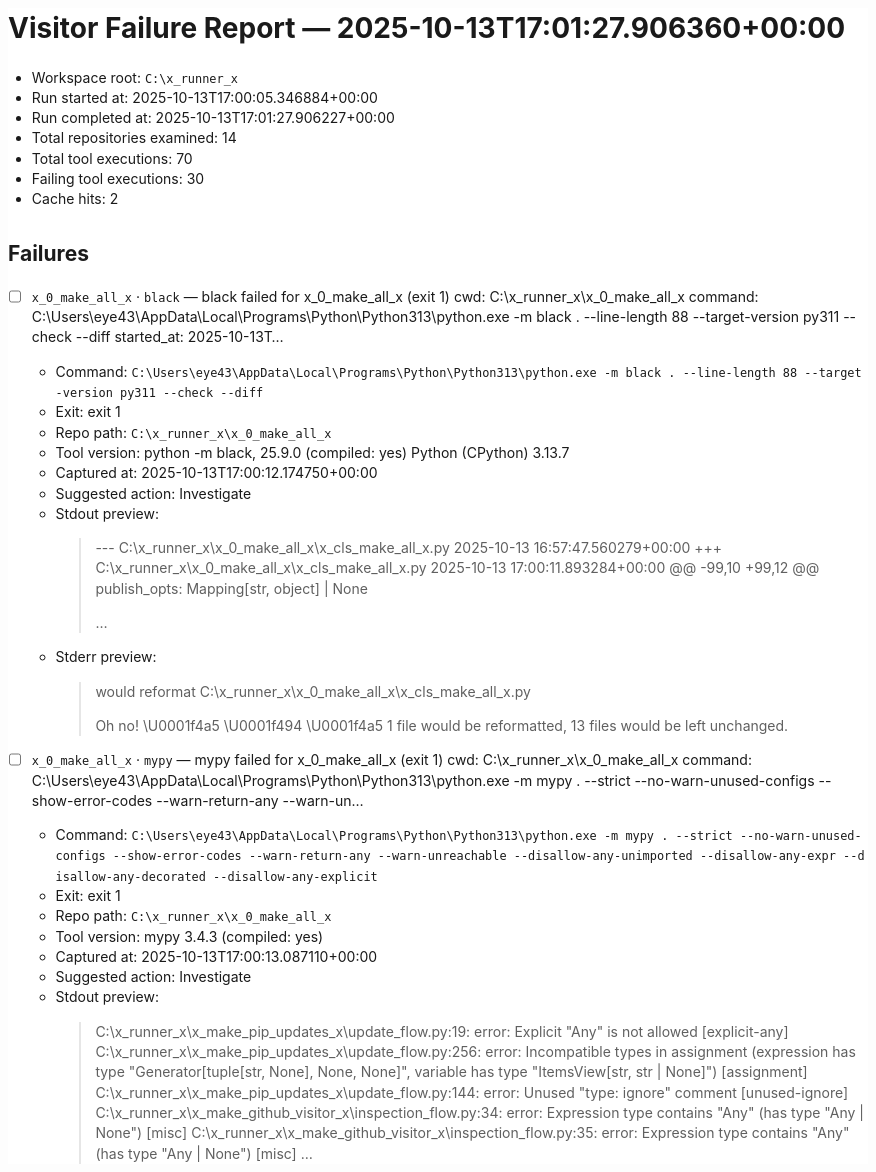 # Visitor Failure Report — 2025-10-13T17:01:27.906360+00:00

- Workspace root: `C:\x_runner_x`
- Run started at: 2025-10-13T17:00:05.346884+00:00
- Run completed at: 2025-10-13T17:01:27.906227+00:00
- Total repositories examined: 14
- Total tool executions: 70
- Failing tool executions: 30
- Cache hits: 2

## Failures

- [ ] `x_0_make_all_x` · `black` — black failed for x_0_make_all_x (exit 1) cwd: C:\x_runner_x\x_0_make_all_x command: C:\Users\eye43\AppData\Local\Programs\Python\Python313\python.exe -m black . --line-length 88 --target-version py311 --check --diff started_at: 2025-10-13T…
  - Command: `C:\Users\eye43\AppData\Local\Programs\Python\Python313\python.exe -m black . --line-length 88 --target-version py311 --check --diff`
  - Exit: exit 1
  - Repo path: `C:\x_runner_x\x_0_make_all_x`
  - Tool version: python -m black, 25.9.0 (compiled: yes)
Python (CPython) 3.13.7
  - Captured at: 2025-10-13T17:00:12.174750+00:00
  - Suggested action: Investigate
  - Stdout preview:
    > --- C:\x_runner_x\x_0_make_all_x\x_cls_make_all_x.py	2025-10-13 16:57:47.560279+00:00
    > +++ C:\x_runner_x\x_0_make_all_x\x_cls_make_all_x.py	2025-10-13 17:00:11.893284+00:00
    > @@ -99,10 +99,12 @@
    >      publish_opts: Mapping[str, object] | None
    >  
    > …
  - Stderr preview:
    > would reformat C:\x_runner_x\x_0_make_all_x\x_cls_make_all_x.py
    > 
    > Oh no! \U0001f4a5 \U0001f494 \U0001f4a5
    > 1 file would be reformatted, 13 files would be left unchanged.

- [ ] `x_0_make_all_x` · `mypy` — mypy failed for x_0_make_all_x (exit 1) cwd: C:\x_runner_x\x_0_make_all_x command: C:\Users\eye43\AppData\Local\Programs\Python\Python313\python.exe -m mypy . --strict --no-warn-unused-configs --show-error-codes --warn-return-any --warn-un…
  - Command: `C:\Users\eye43\AppData\Local\Programs\Python\Python313\python.exe -m mypy . --strict --no-warn-unused-configs --show-error-codes --warn-return-any --warn-unreachable --disallow-any-unimported --disallow-any-expr --disallow-any-decorated --disallow-any-explicit`
  - Exit: exit 1
  - Repo path: `C:\x_runner_x\x_0_make_all_x`
  - Tool version: mypy 3.4.3 (compiled: yes)
  - Captured at: 2025-10-13T17:00:13.087110+00:00
  - Suggested action: Investigate
  - Stdout preview:
    > C:\x_runner_x\x_make_pip_updates_x\update_flow.py:19: error: Explicit "Any" is not allowed  [explicit-any]
    > C:\x_runner_x\x_make_pip_updates_x\update_flow.py:256: error: Incompatible types in assignment (expression has type "Generator[tuple[str, None], None, None]", variable has type "ItemsView[str, str | None]")  [assignment]
    > C:\x_runner_x\x_make_pip_updates_x\update_flow.py:144: error: Unused "type: ignore" comment  [unused-ignore]
    > C:\x_runner_x\x_make_github_visitor_x\inspection_flow.py:34: error: Expression type contains "Any" (has type "Any | None")  [misc]
    > C:\x_runner_x\x_make_github_visitor_x\inspection_flow.py:35: error: Expression type contains "Any" (has type "Any | None")  [misc]
    > …
